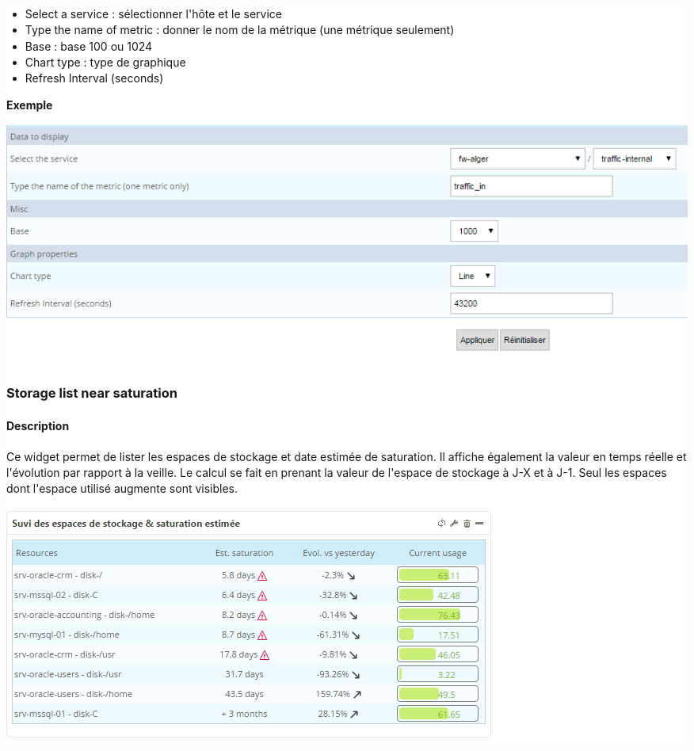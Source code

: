 -   Select a service : sélectionner l'hôte et le service
-   Type the name of metric : donner le nom de la métrique (une métrique
seulement)
-   Base : base 100 ou 1024
-   Chart type : type de graphique
-   Refresh Interval (seconds)

**Exemple**

![image](../assets/reporting/guide/mbi-typical-performance-day_param.png)


### Storage list near saturation

#### Description

Ce widget permet de lister les espaces de stockage et date estimée de
saturation. Il affiche également la valeur en temps réelle et
l'évolution par rapport à la veille. Le calcul se fait en prenant la
valeur de l'espace de stockage à J-X et à J-1. Seul les espaces dont
l'espace utilisé augmente sont visibles.

![image](../assets/reporting/guide/mbi-storage-list-near-saturation.png)
